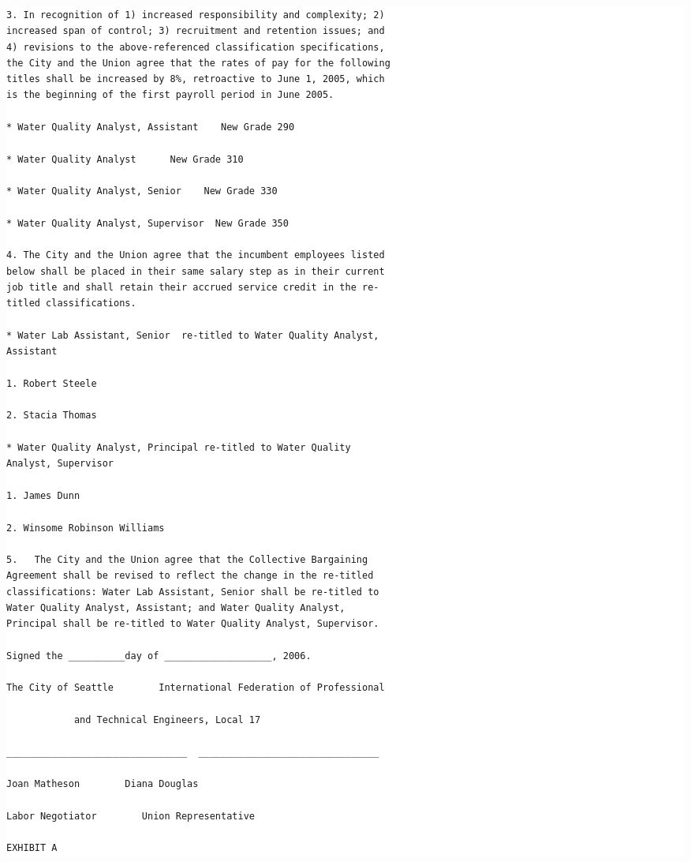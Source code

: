     3. In recognition of 1) increased responsibility and complexity; 2)  
    increased span of control; 3) recruitment and retention issues; and  
    4) revisions to the above-referenced classification specifications,  
    the City and the Union agree that the rates of pay for the following  
    titles shall be increased by 8%, retroactive to June 1, 2005, which  
    is the beginning of the first payroll period in June 2005.  
  
    * Water Quality Analyst, Assistant    New Grade 290  
  
    * Water Quality Analyst      New Grade 310  
  
    * Water Quality Analyst, Senior    New Grade 330  
  
    * Water Quality Analyst, Supervisor  New Grade 350  
  
    4. The City and the Union agree that the incumbent employees listed  
    below shall be placed in their same salary step as in their current  
    job title and shall retain their accrued service credit in the re-  
    titled classifications.  
  
    * Water Lab Assistant, Senior  re-titled to Water Quality Analyst,  
    Assistant  
  
    1. Robert Steele  
  
    2. Stacia Thomas  
  
    * Water Quality Analyst, Principal re-titled to Water Quality  
    Analyst, Supervisor  
  
    1. James Dunn  
  
    2. Winsome Robinson Williams  
  
    5.   The City and the Union agree that the Collective Bargaining  
    Agreement shall be revised to reflect the change in the re-titled  
    classifications: Water Lab Assistant, Senior shall be re-titled to  
    Water Quality Analyst, Assistant; and Water Quality Analyst,  
    Principal shall be re-titled to Water Quality Analyst, Supervisor.  
  
    Signed the __________day of ___________________, 2006.  
  
    The City of Seattle        International Federation of Professional  
  
                and Technical Engineers, Local 17  
  
    ________________________________  ________________________________  
  
    Joan Matheson        Diana Douglas  
  
    Labor Negotiator        Union Representative  
  
    EXHIBIT A  
